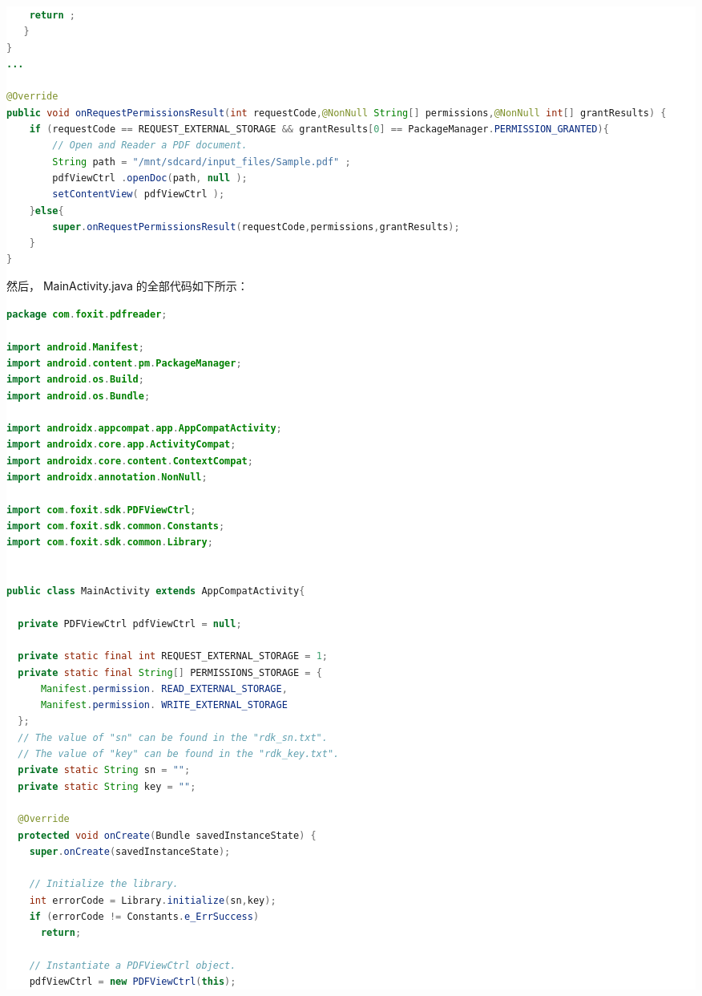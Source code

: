    ``` java
       return ;
      }
   }
   ...
   
   @Override
   public void onRequestPermissionsResult(int requestCode,@NonNull String[] permissions,@NonNull int[] grantResults) {
       if (requestCode == REQUEST_EXTERNAL_STORAGE && grantResults[0] == PackageManager.PERMISSION_GRANTED){
           // Open and Reader a PDF document.
           String path = "/mnt/sdcard/input_files/Sample.pdf" ;
           pdfViewCtrl .openDoc(path, null );
           setContentView( pdfViewCtrl );
       }else{
           super.onRequestPermissionsResult(requestCode,permissions,grantResults);
       }
   }
   ```
   然后， MainActivity.java 的全部代码如下所示：
   ``` java
   package com.foxit.pdfreader;

   import android.Manifest;
   import android.content.pm.PackageManager;
   import android.os.Build;
   import android.os.Bundle;

   import androidx.appcompat.app.AppCompatActivity;
   import androidx.core.app.ActivityCompat;
   import androidx.core.content.ContextCompat;
   import androidx.annotation.NonNull;

   import com.foxit.sdk.PDFViewCtrl;
   import com.foxit.sdk.common.Constants;
   import com.foxit.sdk.common.Library;


   public class MainActivity extends AppCompatActivity{
   
     private PDFViewCtrl pdfViewCtrl = null;

     private static final int REQUEST_EXTERNAL_STORAGE = 1;
     private static final String[] PERMISSIONS_STORAGE = {
         Manifest.permission. READ_EXTERNAL_STORAGE,
         Manifest.permission. WRITE_EXTERNAL_STORAGE
     };
     // The value of "sn" can be found in the "rdk_sn.txt".
     // The value of "key" can be found in the "rdk_key.txt".
     private static String sn = "";
     private static String key = "";
   
     @Override
     protected void onCreate(Bundle savedInstanceState) {
       super.onCreate(savedInstanceState);

       // Initialize the library.
       int errorCode = Library.initialize(sn,key);
       if (errorCode != Constants.e_ErrSuccess)
         return;

       // Instantiate a PDFViewCtrl object.
       pdfViewCtrl = new PDFViewCtrl(this);
   ```